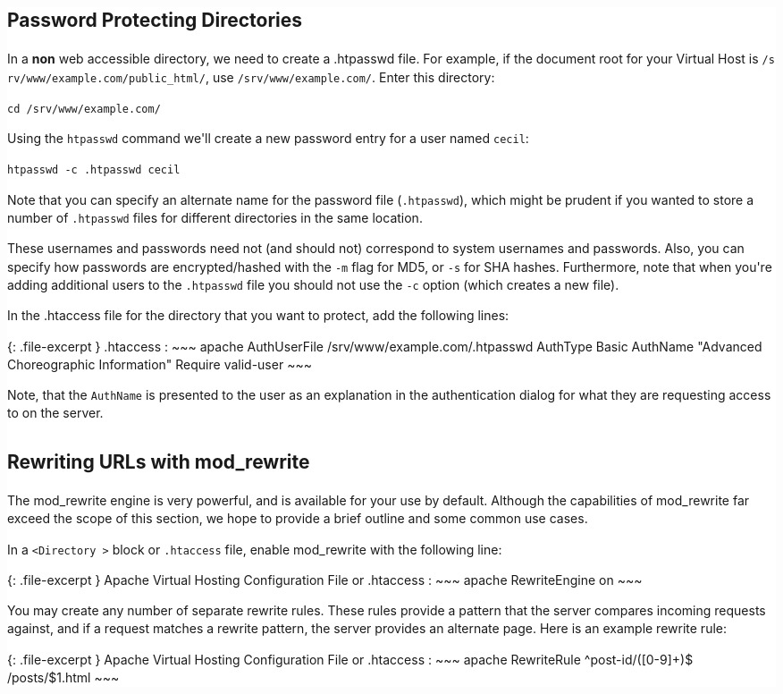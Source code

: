 Password Protecting Directories
-------------------------------

In a **non** web accessible directory, we need to create a .htpasswd file. For example, if the document root for your Virtual Host is `/srv/www/example.com/public_html/`, use `/srv/www/example.com/`. Enter this directory:

    cd /srv/www/example.com/

Using the `htpasswd` command we'll create a new password entry for a user named `cecil`:

    htpasswd -c .htpasswd cecil

Note that you can specify an alternate name for the password file (`.htpasswd`), which might be prudent if you wanted to store a number of `.htpasswd` files for different directories in the same location.

These usernames and passwords need not (and should not) correspond to system usernames and passwords. Also, you can specify how passwords are encrypted/hashed with the `-m` flag for MD5, or `-s` for SHA hashes. Furthermore, note that when you're adding additional users to the `.htpasswd` file you should not use the `-c` option (which creates a new file).

In the .htaccess file for the directory that you want to protect, add the following lines:

{: .file-excerpt }
.htaccess
:   ~~~ apache
    AuthUserFile /srv/www/example.com/.htpasswd
    AuthType Basic
    AuthName "Advanced Choreographic Information"
    Require valid-user
    ~~~

Note, that the `AuthName` is presented to the user as an explanation in the authentication dialog for what they are requesting access to on the server.

Rewriting URLs with mod\_rewrite
--------------------------------

The mod\_rewrite engine is very powerful, and is available for your use by default. Although the capabilities of mod\_rewrite far exceed the scope of this section, we hope to provide a brief outline and some common use cases.

In a `<Directory >` block or `.htaccess` file, enable mod\_rewrite with the following line:

{: .file-excerpt }
Apache Virtual Hosting Configuration File or .htaccess
:   ~~~ apache
    RewriteEngine on
    ~~~

You may create any number of separate rewrite rules. These rules provide a pattern that the server compares incoming requests against, and if a request matches a rewrite pattern, the server provides an alternate page. Here is an example rewrite rule:

{: .file-excerpt }
Apache Virtual Hosting Configuration File or .htaccess
:   ~~~ apache
    RewriteRule ^post-id/([0-9]+)$ /posts/$1.html
    ~~~
